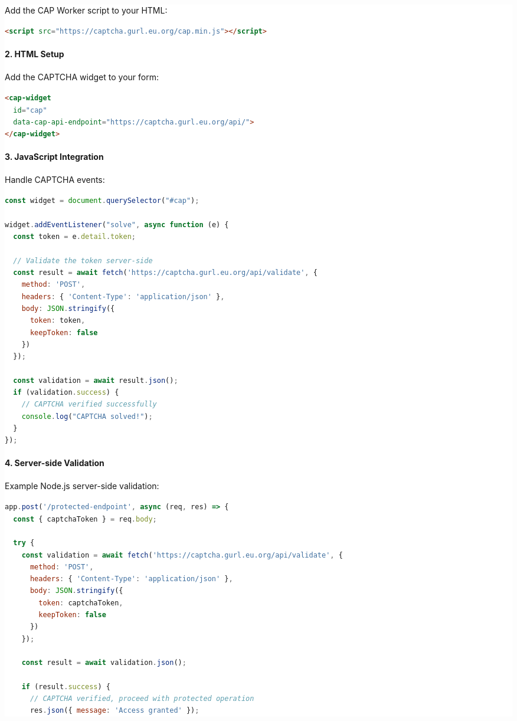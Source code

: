 Add the CAP Worker script to your HTML:

```html
<script src="https://captcha.gurl.eu.org/cap.min.js"></script>
```

#### 2. HTML Setup

Add the CAPTCHA widget to your form:

```html
<cap-widget 
  id="cap" 
  data-cap-api-endpoint="https://captcha.gurl.eu.org/api/">
</cap-widget>
```

#### 3. JavaScript Integration

Handle CAPTCHA events:

```javascript
const widget = document.querySelector("#cap");

widget.addEventListener("solve", async function (e) {
  const token = e.detail.token;
  
  // Validate the token server-side
  const result = await fetch('https://captcha.gurl.eu.org/api/validate', {
    method: 'POST',
    headers: { 'Content-Type': 'application/json' },
    body: JSON.stringify({ 
      token: token, 
      keepToken: false 
    })
  });
  
  const validation = await result.json();
  if (validation.success) {
    // CAPTCHA verified successfully
    console.log("CAPTCHA solved!");
  }
});
```

#### 4. Server-side Validation

Example Node.js server-side validation:

```javascript
app.post('/protected-endpoint', async (req, res) => {
  const { captchaToken } = req.body;
  
  try {
    const validation = await fetch('https://captcha.gurl.eu.org/api/validate', {
      method: 'POST',
      headers: { 'Content-Type': 'application/json' },
      body: JSON.stringify({ 
        token: captchaToken,
        keepToken: false
      })
    });
    
    const result = await validation.json();
    
    if (result.success) {
      // CAPTCHA verified, proceed with protected operation
      res.json({ message: 'Access granted' });
```